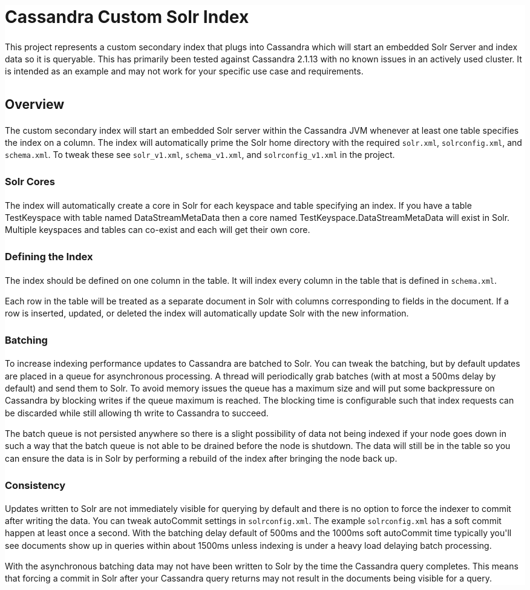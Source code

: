 # Cassandra Custom Solr Index
This project represents a custom secondary index that plugs into Cassandra which will start an embedded Solr Server and index data so it is queryable.  This has primarily been tested against Cassandra 2.1.13 with no known issues in an actively used cluster.  It is intended as an example and may not work for your specific use case and requirements.

## Overview
The custom secondary index will start an embedded Solr server within the Cassandra JVM whenever at least one table specifies the index on a column.  The index will automatically prime the Solr home directory with the required `solr.xml`, `solrconfig.xml`, and `schema.xml`.  To tweak these see `solr_v1.xml`, `schema_v1.xml`, and `solrconfig_v1.xml` in the project.

### Solr Cores
The index will automatically create a core in Solr for each keyspace and table specifying an index.  If you have a table TestKeyspace with table named DataStreamMetaData then a core named TestKeyspace.DataStreamMetaData will exist in Solr.  Multiple keyspaces and tables can co-exist and each will get their own core.

### Defining the Index
The index should be defined on one column in the table.  It will index every column in the table that is defined in `schema.xml`.

Each row in the table will be treated as a separate document in Solr with columns corresponding to fields in the document.  If a row is inserted, updated, or deleted the index will automatically update Solr with the new information.

### Batching
To increase indexing performance updates to Cassandra are batched to Solr.  You can tweak the batching, but by default updates are placed in a queue for asynchronous processing.  A thread will periodically grab batches (with at most a 500ms delay by default) and send them to Solr.  To avoid memory issues the queue has a maximum size and will put some backpressure on Cassandra by blocking writes if the queue maximum is reached.  The blocking time is configurable such that index requests can be discarded while still allowing th write to Cassandra to succeed.

The batch queue is not persisted anywhere so there is a slight possibility of data not being indexed if your node goes down in such a way that the batch queue is not able to be drained before the node is shutdown.  The data will still be in the table so you can ensure the data is in Solr by performing a rebuild of the index after bringing the node back up.

### Consistency
Updates written to Solr are not immediately visible for querying by default and there is no option to force the indexer to commit after writing the data.  You can tweak autoCommit settings in `solrconfig.xml`.  The example `solrconfig.xml` has a soft commit happen at least once a second.  With the batching delay default of 500ms and the 1000ms soft autoCommit time typically you'll see documents show up in queries within about 1500ms unless indexing is under a heavy load delaying batch processing.

With the asynchronous batching data may not have been written to Solr by the time the Cassandra query completes.  This means that forcing a commit in Solr after your Cassandra query returns may not result in the documents being visible for a query.

